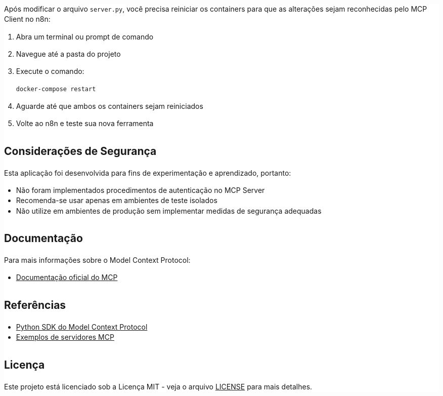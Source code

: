Após modificar o arquivo `server.py`, você precisa reiniciar os containers para que as alterações sejam reconhecidas pelo MCP Client no n8n:

1. Abra um terminal ou prompt de comando
2. Navegue até a pasta do projeto
3. Execute o comando:
   ```
   docker-compose restart
   ```

4. Aguarde até que ambos os containers sejam reiniciados
5. Volte ao n8n e teste sua nova ferramenta


## Considerações de Segurança

Esta aplicação foi desenvolvida para fins de experimentação e aprendizado, portanto:

- Não foram implementados procedimentos de autenticação no MCP Server
- Recomenda-se usar apenas em ambientes de teste isolados
- Não utilize em ambientes de produção sem implementar medidas de segurança adequadas

## Documentação

Para mais informações sobre o Model Context Protocol:

- [Documentação oficial do MCP](https://modelcontextprotocol.io/)


## Referências

- [Python SDK do Model Context Protocol](https://github.com/modelcontextprotocol/python-sdk)
- [Exemplos de servidores MCP](https://github.com/modelcontextprotocol/servers)


## Licença

Este projeto está licenciado sob a Licença MIT - veja o arquivo [LICENSE](LICENSE) para mais detalhes.
